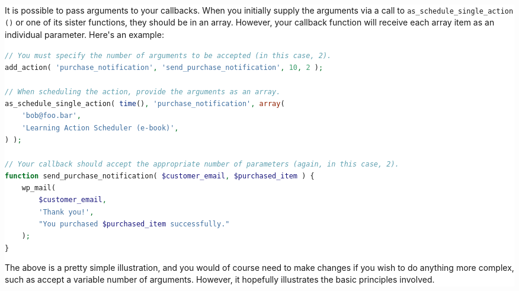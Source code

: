 It is possible to pass arguments to your callbacks. When you initially supply the arguments via a call to `as_schedule_single_action()` or one of its sister functions, they should be in an array. However, your callback function will receive each array item as an individual parameter. Here's an example:

```php
// You must specify the number of arguments to be accepted (in this case, 2).
add_action( 'purchase_notification', 'send_purchase_notification', 10, 2 );

// When scheduling the action, provide the arguments as an array.
as_schedule_single_action( time(), 'purchase_notification', array(
    'bob@foo.bar',
    'Learning Action Scheduler (e-book)',
) );

// Your callback should accept the appropriate number of parameters (again, in this case, 2).
function send_purchase_notification( $customer_email, $purchased_item ) {
    wp_mail( 
        $customer_email,
        'Thank you!',
        "You purchased $purchased_item successfully."
    );
}
```

The above is a pretty simple illustration, and you would of course need to make changes if you wish to do anything more complex, such as accept a variable number of arguments. However, it hopefully illustrates the basic principles involved.
